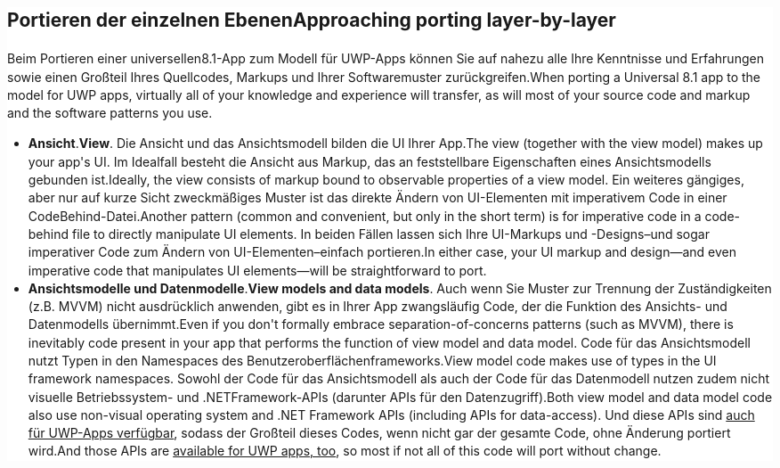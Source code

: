 ## <a name="approaching-porting-layer-by-layer"></a><span data-ttu-id="a4a47-151">Portieren der einzelnen Ebenen</span><span class="sxs-lookup"><span data-stu-id="a4a47-151">Approaching porting layer-by-layer</span></span>

<span data-ttu-id="a4a47-152">Beim Portieren einer universellen8.1-App zum Modell für UWP-Apps können Sie auf nahezu alle Ihre Kenntnisse und Erfahrungen sowie einen Großteil Ihres Quellcodes, Markups und Ihrer Softwaremuster zurückgreifen.</span><span class="sxs-lookup"><span data-stu-id="a4a47-152">When porting a Universal 8.1 app to the model for UWP apps, virtually all of your knowledge and experience will transfer, as will most of your source code and markup and the software patterns you use.</span></span>

-   <span data-ttu-id="a4a47-153">**Ansicht**.</span><span class="sxs-lookup"><span data-stu-id="a4a47-153">**View**.</span></span> <span data-ttu-id="a4a47-154">Die Ansicht und das Ansichtsmodell bilden die UI Ihrer App.</span><span class="sxs-lookup"><span data-stu-id="a4a47-154">The view (together with the view model) makes up your app's UI.</span></span> <span data-ttu-id="a4a47-155">Im Idealfall besteht die Ansicht aus Markup, das an feststellbare Eigenschaften eines Ansichtsmodells gebunden ist.</span><span class="sxs-lookup"><span data-stu-id="a4a47-155">Ideally, the view consists of markup bound to observable properties of a view model.</span></span> <span data-ttu-id="a4a47-156">Ein weiteres gängiges, aber nur auf kurze Sicht zweckmäßiges Muster ist das direkte Ändern von UI-Elementen mit imperativem Code in einer CodeBehind-Datei.</span><span class="sxs-lookup"><span data-stu-id="a4a47-156">Another pattern (common and convenient, but only in the short term) is for imperative code in a code-behind file to directly manipulate UI elements.</span></span> <span data-ttu-id="a4a47-157">In beiden Fällen lassen sich Ihre UI-Markups und -Designs–und sogar imperativer Code zum Ändern von UI-Elementen–einfach portieren.</span><span class="sxs-lookup"><span data-stu-id="a4a47-157">In either case, your UI markup and design—and even imperative code that manipulates UI elements—will be straightforward to port.</span></span>
-   <span data-ttu-id="a4a47-158">**Ansichtsmodelle und Datenmodelle**.</span><span class="sxs-lookup"><span data-stu-id="a4a47-158">**View models and data models**.</span></span> <span data-ttu-id="a4a47-159">Auch wenn Sie Muster zur Trennung der Zuständigkeiten (z.B. MVVM) nicht ausdrücklich anwenden, gibt es in Ihrer App zwangsläufig Code, der die Funktion des Ansichts- und Datenmodells übernimmt.</span><span class="sxs-lookup"><span data-stu-id="a4a47-159">Even if you don't formally embrace separation-of-concerns patterns (such as MVVM), there is inevitably code present in your app that performs the function of view model and data model.</span></span> <span data-ttu-id="a4a47-160">Code für das Ansichtsmodell nutzt Typen in den Namespaces des Benutzeroberflächenframeworks.</span><span class="sxs-lookup"><span data-stu-id="a4a47-160">View model code makes use of types in the UI framework namespaces.</span></span> <span data-ttu-id="a4a47-161">Sowohl der Code für das Ansichtsmodell als auch der Code für das Datenmodell nutzen zudem nicht visuelle Betriebssystem- und .NETFramework-APIs (darunter APIs für den Datenzugriff).</span><span class="sxs-lookup"><span data-stu-id="a4a47-161">Both view model and data model code also use non-visual operating system and .NET Framework APIs (including APIs for data-access).</span></span> <span data-ttu-id="a4a47-162">Und diese APIs sind [auch für UWP-Apps verfügbar](https://msdn.microsoft.com/library/windows/apps/br211369), sodass der Großteil dieses Codes, wenn nicht gar der gesamte Code, ohne Änderung portiert wird.</span><span class="sxs-lookup"><span data-stu-id="a4a47-162">And those APIs are [available for UWP apps, too](https://msdn.microsoft.com/library/windows/apps/br211369), so most if not all of this code will port without change.</span></span>
